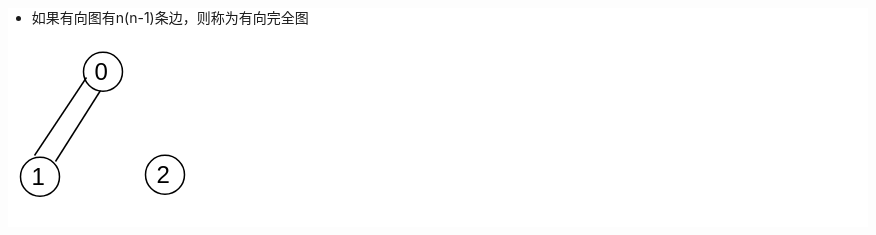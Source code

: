   <line stroke-linecap="undefined" stroke-linejoin="undefined" id="svg_34" y2="114.5" x2="226" y1="197.5" x1="105" fill-opacity="null" stroke-opacity="null" stroke-width="1.5" stroke="#000" fill="none"/>
  <line stroke-linecap="undefined" stroke-linejoin="undefined" id="svg_36" y2="94.16722" x2="58.66898" y1="101.50043" x1="56.00236" fill-opacity="null" stroke-opacity="null" stroke-width="1.5" stroke="#000" fill="none"/>
  <line stroke-linecap="undefined" stroke-linejoin="undefined" id="svg_37" y2="101.1671" x2="64.66888" y1="100.83377" x1="57.00235" fill-opacity="null" stroke-opacity="null" stroke-width="1.5" stroke="#000" fill="none"/>
  <line stroke-linecap="undefined" stroke-linejoin="undefined" id="svg_38" y2="186.83222" x2="83.66853" y1="194.49875" x1="82.0019" fill-opacity="null" stroke-opacity="null" stroke-width="1.5" stroke="#000" fill="none"/>
  <line stroke-linecap="undefined" stroke-linejoin="undefined" id="svg_39" y2="193.49877" x2="74.6687" y1="193.49877" x1="78.3353" fill-opacity="null" stroke-opacity="null" stroke-width="1.5" stroke="#000" fill="none"/>
  <line stroke-linecap="undefined" stroke-linejoin="undefined" id="svg_40" y2="209.16516" x2="121.33452" y1="213.49841" x1="112.33469" fill-opacity="null" stroke-opacity="null" stroke-width="1.5" stroke="#000" fill="none"/>
  <line stroke-linecap="undefined" stroke-linejoin="undefined" id="svg_41" y2="219.4983" x2="118.00125" y1="216.49836" x1="112.66801" fill-opacity="null" stroke-opacity="null" stroke-width="1.5" stroke="#000" fill="none"/>
  <line stroke-linecap="undefined" stroke-linejoin="undefined" id="svg_42" y2="187.83221" x2="194.66654" y1="193.8321" x1="193.99988" fill-opacity="null" stroke-opacity="null" stroke-width="1.5" stroke="#000" fill="none"/>
  <line stroke-linecap="undefined" stroke-linejoin="undefined" id="svg_44" y2="193.8321" x2="185.6667" y1="197.16537" x1="192.9999" fill-opacity="null" stroke-opacity="null" stroke-width="1.5" stroke="#000" fill="none"/>
  <line stroke-linecap="undefined" stroke-linejoin="undefined" id="svg_45" y2="119.83343" x2="225.66598" y1="113.50021" x1="226.99929" fill-opacity="null" stroke-opacity="null" stroke-width="1.5" stroke="#000" fill="none"/>
  <line stroke-linecap="undefined" stroke-linejoin="undefined" id="svg_46" y2="113.83354" x2="219.99942" y1="113.83354" x1="225.33265" fill-opacity="null" stroke-opacity="null" stroke-width="1.5" stroke="#000" fill="none"/>
  <line stroke-linecap="undefined" stroke-linejoin="undefined" id="svg_47" y2="81.50079" x2="224.99933" y1="87.834" x1="227.66594" fill-opacity="null" stroke-opacity="null" stroke-width="1.5" stroke="#000" fill="none"/>
  <line stroke-linecap="undefined" stroke-linejoin="undefined" id="svg_48" y2="91.16728" x2="220.66607" y1="90.50062" x1="226.66596" fill-opacity="null" stroke-opacity="null" stroke-width="1.5" stroke="#000" fill="none"/>
</svg>

*  如果有向图有n(n-1)条边，则称为有向完全图

<svg width="188" height="179">
  <ellipse ry="19.5" rx="19.5" id="svg_3" cy="132.74802" cx="156.9998" stroke-width="1.5" stroke="#000" fill="#fff"/>
  <text xml:space="preserve" text-anchor="left" font-family="Helvetica, Arial, sans-serif" font-size="24" id="svg_4" y="141.24802" x="148.4998" stroke-width="0" stroke="#000" fill="#000000">2</text>
  <ellipse ry="19.5" rx="19.5" id="svg_2" cy="134.74802" cx="31.9998" stroke-width="1.5" stroke="#000" fill="#fff"/>
  <text style="cursor: move;" xml:space="preserve" text-anchor="left" font-family="Helvetica, Arial, sans-serif" font-size="24" id="svg_5" y="143.24802" x="23.4998" stroke-width="0" stroke="#000" fill="#000000">1</text>
  <ellipse ry="19.5" rx="19.5" id="svg_6" cy="29.74802" cx="94.9998" stroke-width="1.5" stroke="#000" fill="#fff"/>
  <text style="cursor: move;" xml:space="preserve" text-anchor="left" font-family="Helvetica, Arial, sans-serif" font-size="24" id="svg_7" y="38.24802" x="86.4998" stroke-width="0" stroke="#000" fill="#000000">0</text>
  <line fill="none" stroke="#000" stroke-width="1.5" stroke-opacity="null" fill-opacity="null" x1="78.4998" y1="35.49973" x2="26.4998" y2="113.49973" id="svg_12" stroke-linejoin="null" stroke-linecap="null"/>
  <line fill="none" stroke="#000" stroke-width="1.5" stroke-opacity="null" fill-opacity="null" x1="47.4998" y1="119.49973" x2="92.4998" y2="48.49973" id="svg_13" stroke-linejoin="null" stroke-linecap="null"/>